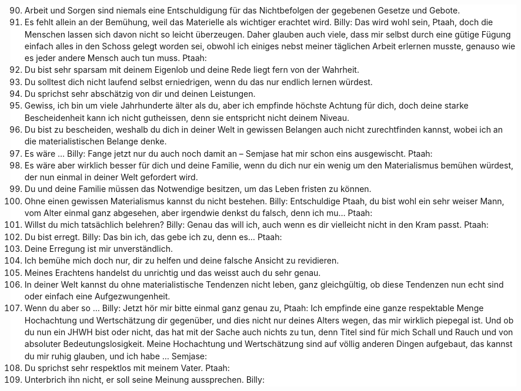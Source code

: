 90. Arbeit und Sorgen sind niemals eine Entschuldigung für das Nichtbefolgen der gegebenen Gesetze und Gebote.
91. Es fehlt allein an der Bemühung, weil das Materielle als wichtiger erachtet wird.
Billy:
Das wird wohl sein, Ptaah, doch die Menschen lassen sich davon nicht so leicht überzeugen. Daher glauben auch viele, dass mir selbst durch eine gütige Fügung einfach alles in den Schoss gelegt worden sei, obwohl ich einiges nebst meiner täglichen Arbeit erlernen musste, genauso wie es jeder andere Mensch auch tun muss.
Ptaah:
92. Du bist sehr sparsam mit deinem Eigenlob und deine Rede liegt fern von der Wahrheit.
93. Du solltest dich nicht laufend selbst erniedrigen, wenn du das nur endlich lernen würdest.
94. Du sprichst sehr abschätzig von dir und deinen Leistungen.
95. Gewiss, ich bin um viele Jahrhunderte älter als du, aber ich empfinde höchste Achtung für dich, doch deine starke Bescheidenheit kann ich nicht gutheissen, denn sie entspricht nicht deinem Niveau.
96. Du bist zu bescheiden, weshalb du dich in deiner Welt in gewissen Belangen auch nicht zurechtfinden kannst, wobei ich an die materialistischen Belange denke.
97. Es wäre …
Billy:
Fange jetzt nur du auch noch damit an – Semjase hat mir schon eins ausgewischt.
Ptaah:
98. Es wäre aber wirklich besser für dich und deine Familie, wenn du dich nur ein wenig um den Materialismus bemühen würdest, der nun einmal in deiner Welt gefordert wird.
99. Du und deine Familie müssen das Notwendige besitzen, um das Leben fristen zu können.
100. Ohne einen gewissen Materialismus kannst du nicht bestehen.
Billy:
Entschuldige Ptaah, du bist wohl ein sehr weiser Mann, vom Alter einmal ganz abgesehen, aber irgendwie denkst du falsch, denn ich mu…
Ptaah:
101. Willst du mich tatsächlich belehren?
Billy:
Genau das will ich, auch wenn es dir vielleicht nicht in den Kram passt.
Ptaah:
102. Du bist erregt.
Billy:
Das bin ich, das gebe ich zu, denn es…
Ptaah:
103. Deine Erregung ist mir unverständlich.
104. Ich bemühe mich doch nur, dir zu helfen und deine falsche Ansicht zu revidieren.
105. Meines Erachtens handelst du unrichtig und das weisst auch du sehr genau.
106. In deiner Welt kannst du ohne materialistische Tendenzen nicht leben, ganz gleichgültig, ob diese Tendenzen nun echt sind oder einfach eine Aufgezwungenheit.
107. Wenn du aber so …
Billy:
Jetzt hör mir bitte einmal ganz genau zu, Ptaah: Ich empfinde eine ganze respektable Menge Hochachtung und Wertschätzung dir gegenüber, und dies nicht nur deines Alters wegen, das mir wirklich piepegal ist. Und ob du nun ein JHWH bist oder nicht, das hat mit der Sache auch nichts zu tun, denn Titel sind für mich Schall und Rauch und von absoluter Bedeutungslosigkeit. Meine Hochachtung und Wertschätzung sind auf völlig anderen Dingen aufgebaut, das kannst du mir ruhig glauben, und ich habe …
Semjase:
344. Du sprichst sehr respektlos mit meinem Vater.
Ptaah:
108. Unterbrich ihn nicht, er soll seine Meinung aussprechen.
Billy: